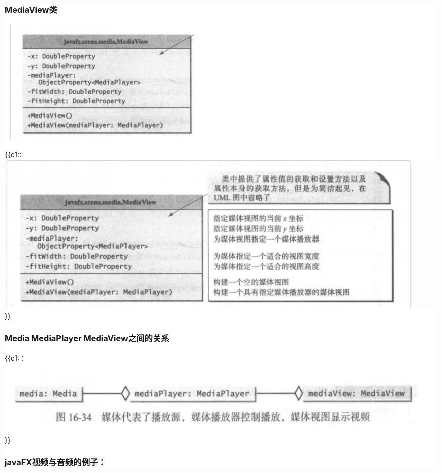 ### MediaView类 [	](java_se_20191219101334793)

![image-20191218232054298](java_se.assets/image-20191218232054298.png)

{{c1::![image-20191218232045835](java_se.assets/image-20191218232045835.png)}}

### Media MediaPlayer  MediaView之间的关系 [	](java_se_20191219101334795)

{{c1:：

![image-20191218232335953](java_se.assets/image-20191218232335953.png)

}}

### javaFX视频与音频的例子： [	](java_se_20191219101334797)
